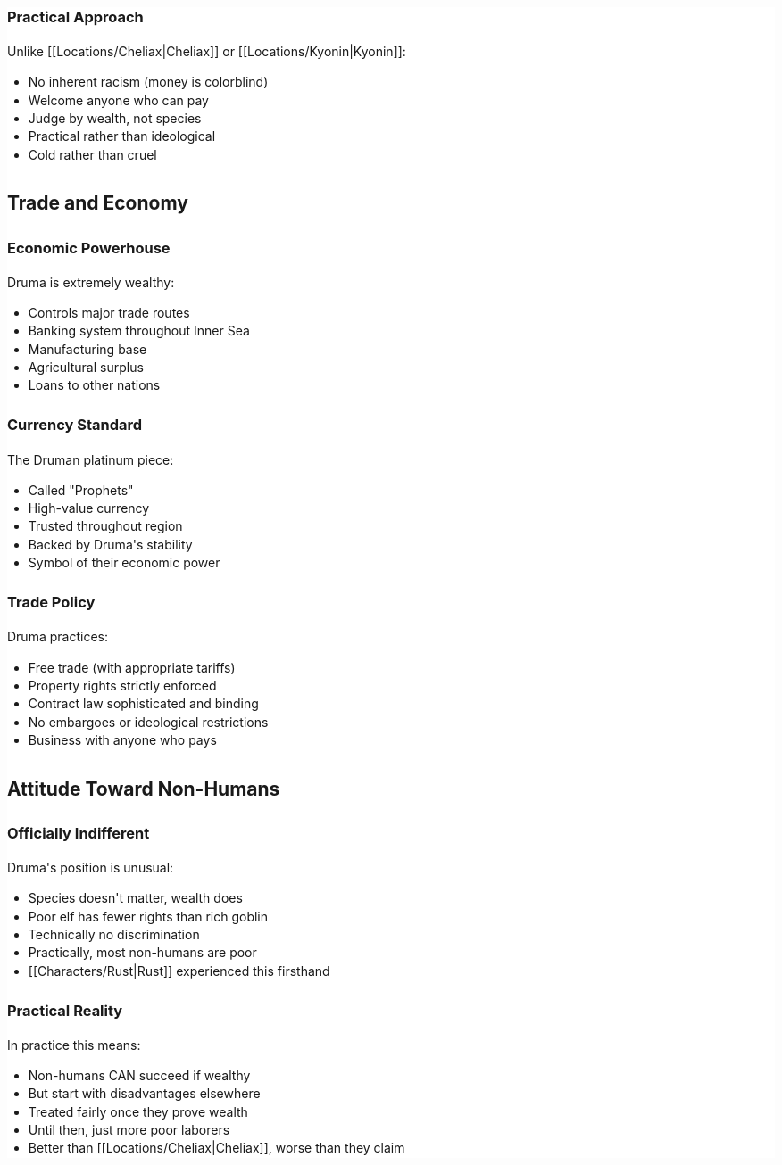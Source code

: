 ### Practical Approach
Unlike [[Locations/Cheliax|Cheliax]] or [[Locations/Kyonin|Kyonin]]:
- No inherent racism (money is colorblind)
- Welcome anyone who can pay
- Judge by wealth, not species
- Practical rather than ideological
- Cold rather than cruel

## Trade and Economy

### Economic Powerhouse
Druma is extremely wealthy:
- Controls major trade routes
- Banking system throughout Inner Sea
- Manufacturing base
- Agricultural surplus
- Loans to other nations

### Currency Standard
The Druman platinum piece:
- Called "Prophets"
- High-value currency
- Trusted throughout region
- Backed by Druma's stability
- Symbol of their economic power

### Trade Policy
Druma practices:
- Free trade (with appropriate tariffs)
- Property rights strictly enforced
- Contract law sophisticated and binding
- No embargoes or ideological restrictions
- Business with anyone who pays

## Attitude Toward Non-Humans

### Officially Indifferent
Druma's position is unusual:
- Species doesn't matter, wealth does
- Poor elf has fewer rights than rich goblin
- Technically no discrimination
- Practically, most non-humans are poor
- [[Characters/Rust|Rust]] experienced this firsthand

### Practical Reality
In practice this means:
- Non-humans CAN succeed if wealthy
- But start with disadvantages elsewhere
- Treated fairly once they prove wealth
- Until then, just more poor laborers
- Better than [[Locations/Cheliax|Cheliax]], worse than they claim
